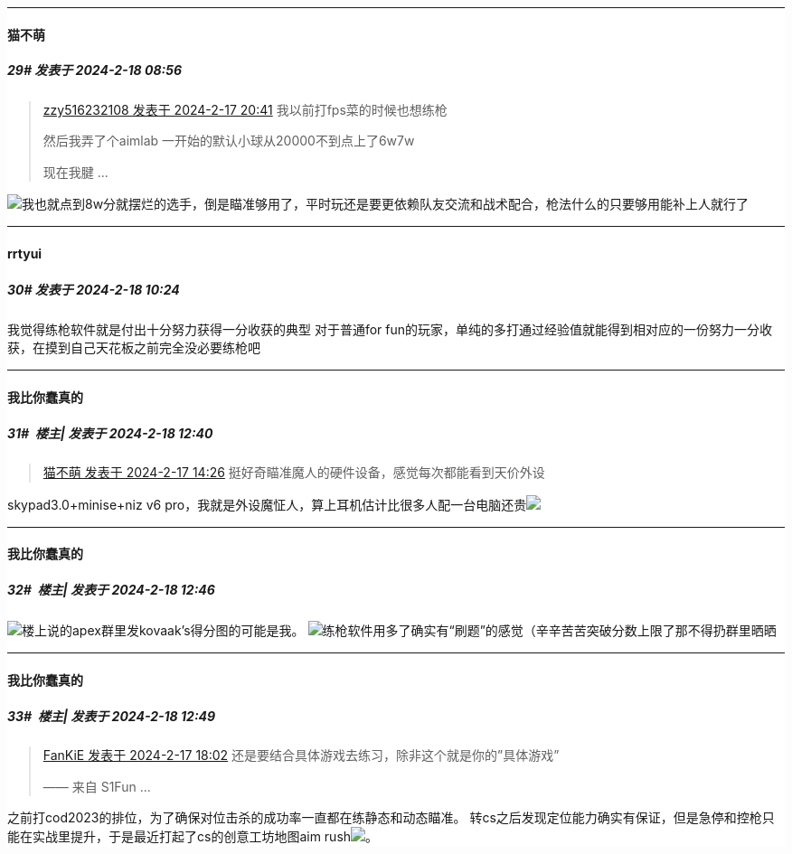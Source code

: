 *****

####  猫不萌  
##### 29#       发表于 2024-2-18 08:56

<blockquote><a href="httphttps://bbs.saraba1st.com/2b/forum.php?mod=redirect&amp;goto=findpost&amp;pid=63982627&amp;ptid=2172002" target="_blank">zzy516232108 发表于 2024-2-17 20:41</a>
我以前打fps菜的时候也想练枪

然后我弄了个aimlab 一开始的默认小球从20000不到点上了6w7w

现在我腱 ...</blockquote>
<img src="https://static.saraba1st.com/image/smiley/face2017/067.png" referrerpolicy="no-referrer">我也就点到8w分就摆烂的选手，倒是瞄准够用了，平时玩还是要更依赖队友交流和战术配合，枪法什么的只要够用能补上人就行了

*****

####  rrtyui  
##### 30#       发表于 2024-2-18 10:24

我觉得练枪软件就是付出十分努力获得一分收获的典型
对于普通for fun的玩家，单纯的多打通过经验值就能得到相对应的一份努力一分收获，在摸到自己天花板之前完全没必要练枪吧

*****

####  我比你蠢真的  
##### 31#         楼主| 发表于 2024-2-18 12:40

<blockquote><a href="httphttps://bbs.saraba1st.com/2b/forum.php?mod=redirect&amp;goto=findpost&amp;pid=63979953&amp;ptid=2172002" target="_blank">猫不萌 发表于 2024-2-17 14:26</a>
挺好奇瞄准魔人的硬件设备，感觉每次都能看到天价外设</blockquote>
skypad3.0+minise+niz v6 pro，我就是外设魔怔人，算上耳机估计比很多人配一台电脑还贵<img src="https://static.saraba1st.com/image/smiley/face2017/075.png" referrerpolicy="no-referrer">

*****

####  我比你蠢真的  
##### 32#         楼主| 发表于 2024-2-18 12:46

<img src="https://static.saraba1st.com/image/smiley/face2017/001.png" referrerpolicy="no-referrer">楼上说的apex群里发kovaak’s得分图的可能是我。
<img src="https://static.saraba1st.com/image/smiley/face2017/002.png" referrerpolicy="no-referrer">练枪软件用多了确实有“刷题”的感觉（辛辛苦苦突破分数上限了那不得扔群里晒晒

*****

####  我比你蠢真的  
##### 33#         楼主| 发表于 2024-2-18 12:49

<blockquote><a href="httphttps://bbs.saraba1st.com/2b/forum.php?mod=redirect&amp;goto=findpost&amp;pid=63981359&amp;ptid=2172002" target="_blank">FanKiE 发表于 2024-2-17 18:02</a>
还是要结合具体游戏去练习，除非这个就是你的”具体游戏”

—— 来自 S1Fun ...</blockquote>
之前打cod2023的排位，为了确保对位击杀的成功率一直都在练静态和动态瞄准。
转cs之后发现定位能力确实有保证，但是急停和控枪只能在实战里提升，于是最近打起了cs的创意工坊地图aim rush<img src="https://static.saraba1st.com/image/smiley/face2017/066.png" referrerpolicy="no-referrer">。
